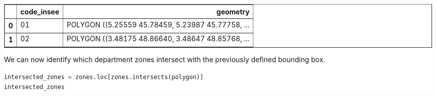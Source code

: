 


<div>
<style scoped>
    .dataframe tbody tr th:only-of-type {
        vertical-align: middle;
    }

    .dataframe tbody tr th {
        vertical-align: top;
    }

    .dataframe thead th {
        text-align: right;
    }
</style>
<table border="1" class="dataframe">
  <thead>
    <tr style="text-align: right;">
      <th></th>
      <th>code_insee</th>
      <th>geometry</th>
    </tr>
  </thead>
  <tbody>
    <tr>
      <th>0</th>
      <td>01</td>
      <td>POLYGON ((5.25559 45.78459, 5.23987 45.77758, ...</td>
    </tr>
    <tr>
      <th>1</th>
      <td>02</td>
      <td>POLYGON ((3.48175 48.86640, 3.48647 48.85768, ...</td>
    </tr>
  </tbody>
</table>
</div>


We can now identify which department zones intersect with the previously defined bounding box.

```python
intersected_zones = zones.loc[zones.intersects(polygon)]
intersected_zones
```




<div>
<style scoped>
    .dataframe tbody tr th:only-of-type {
        vertical-align: middle;
    }
